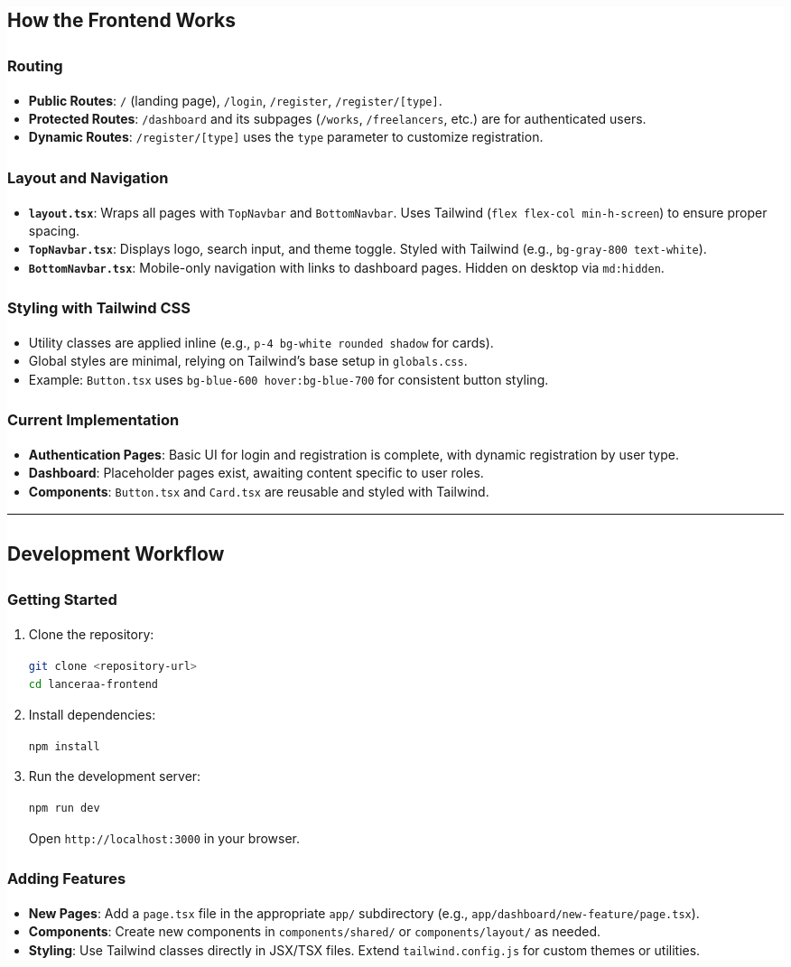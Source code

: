 
## How the Frontend Works

### Routing
- **Public Routes**: `/` (landing page), `/login`, `/register`, `/register/[type]`.
- **Protected Routes**: `/dashboard` and its subpages (`/works`, `/freelancers`, etc.) are for authenticated users.
- **Dynamic Routes**: `/register/[type]` uses the `type` parameter to customize registration.

### Layout and Navigation
- **`layout.tsx`**: Wraps all pages with `TopNavbar` and `BottomNavbar`. Uses Tailwind (`flex flex-col min-h-screen`) to ensure proper spacing.
- **`TopNavbar.tsx`**: Displays logo, search input, and theme toggle. Styled with Tailwind (e.g., `bg-gray-800 text-white`).
- **`BottomNavbar.tsx`**: Mobile-only navigation with links to dashboard pages. Hidden on desktop via `md:hidden`.

### Styling with Tailwind CSS
- Utility classes are applied inline (e.g., `p-4 bg-white rounded shadow` for cards).
- Global styles are minimal, relying on Tailwind’s base setup in `globals.css`.
- Example: `Button.tsx` uses `bg-blue-600 hover:bg-blue-700` for consistent button styling.

### Current Implementation
- **Authentication Pages**: Basic UI for login and registration is complete, with dynamic registration by user type.
- **Dashboard**: Placeholder pages exist, awaiting content specific to user roles.
- **Components**: `Button.tsx` and `Card.tsx` are reusable and styled with Tailwind.

---

## Development Workflow

### Getting Started
1. Clone the repository:
   ```bash
   git clone <repository-url>
   cd lanceraa-frontend
   ```
2. Install dependencies:
   ```bash
   npm install
   ```
3. Run the development server:
   ```bash
   npm run dev
   ```
   Open `http://localhost:3000` in your browser.

### Adding Features
- **New Pages**: Add a `page.tsx` file in the appropriate `app/` subdirectory (e.g., `app/dashboard/new-feature/page.tsx`).
- **Components**: Create new components in `components/shared/` or `components/layout/` as needed.
- **Styling**: Use Tailwind classes directly in JSX/TSX files. Extend `tailwind.config.js` for custom themes or utilities.
